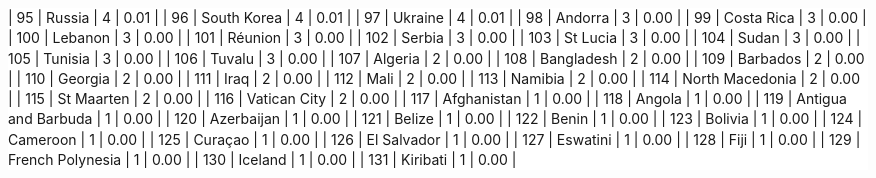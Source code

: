 | 95 | Russia | 4 | 0.01 |
| 96 | South Korea | 4 | 0.01 |
| 97 | Ukraine | 4 | 0.01 |
| 98 | Andorra | 3 | 0.00 |
| 99 | Costa Rica | 3 | 0.00 |
| 100 | Lebanon | 3 | 0.00 |
| 101 | Réunion | 3 | 0.00 |
| 102 | Serbia | 3 | 0.00 |
| 103 | St Lucia | 3 | 0.00 |
| 104 | Sudan | 3 | 0.00 |
| 105 | Tunisia | 3 | 0.00 |
| 106 | Tuvalu | 3 | 0.00 |
| 107 | Algeria | 2 | 0.00 |
| 108 | Bangladesh | 2 | 0.00 |
| 109 | Barbados | 2 | 0.00 |
| 110 | Georgia | 2 | 0.00 |
| 111 | Iraq | 2 | 0.00 |
| 112 | Mali | 2 | 0.00 |
| 113 | Namibia | 2 | 0.00 |
| 114 | North Macedonia | 2 | 0.00 |
| 115 | St Maarten | 2 | 0.00 |
| 116 | Vatican City | 2 | 0.00 |
| 117 | Afghanistan | 1 | 0.00 |
| 118 | Angola | 1 | 0.00 |
| 119 | Antigua and Barbuda | 1 | 0.00 |
| 120 | Azerbaijan | 1 | 0.00 |
| 121 | Belize | 1 | 0.00 |
| 122 | Benin | 1 | 0.00 |
| 123 | Bolivia | 1 | 0.00 |
| 124 | Cameroon | 1 | 0.00 |
| 125 | Curaçao | 1 | 0.00 |
| 126 | El Salvador | 1 | 0.00 |
| 127 | Eswatini | 1 | 0.00 |
| 128 | Fiji | 1 | 0.00 |
| 129 | French Polynesia | 1 | 0.00 |
| 130 | Iceland | 1 | 0.00 |
| 131 | Kiribati | 1 | 0.00 |